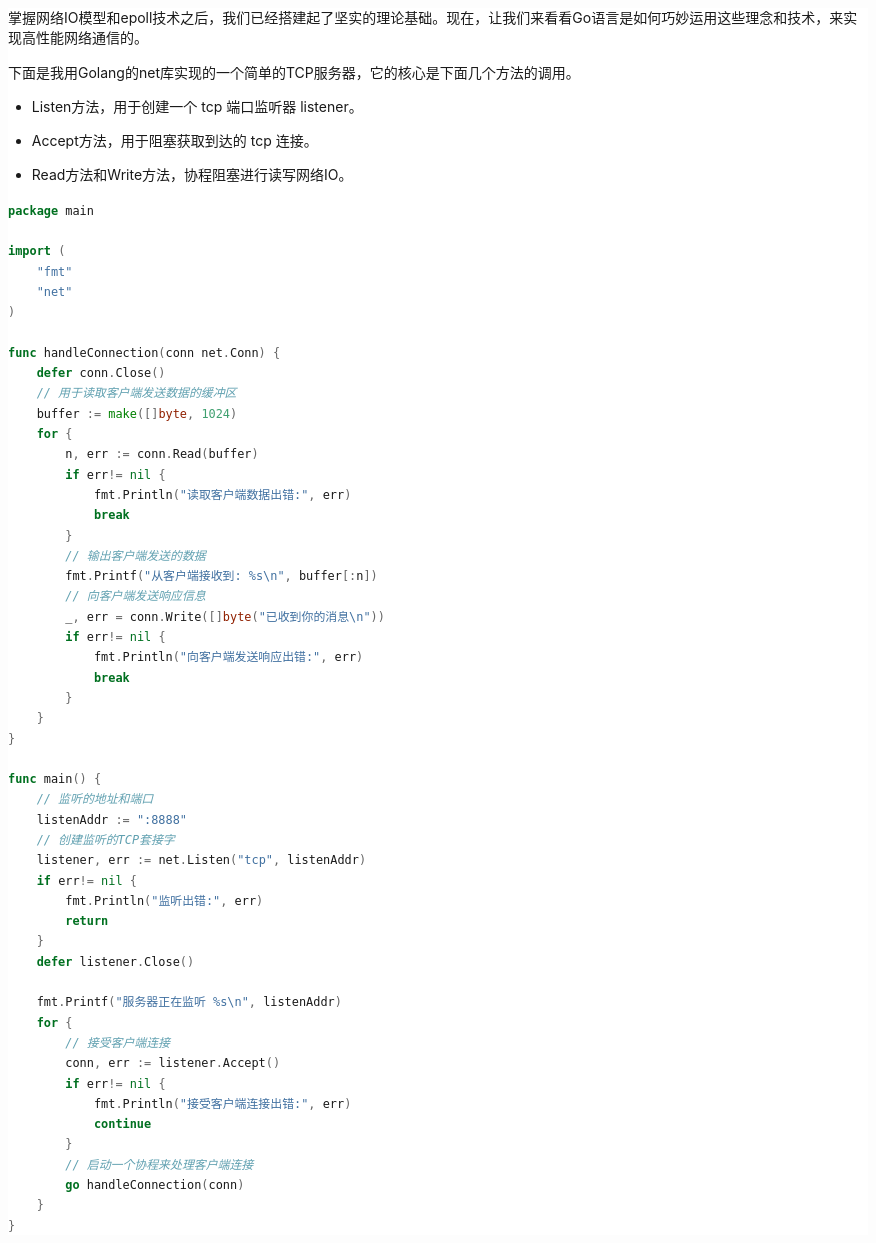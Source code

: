 掌握网络IO模型和epoll技术之后，我们已经搭建起了坚实的理论基础。现在，让我们来看看Go语言是如何巧妙运用这些理念和技术，来实现高性能网络通信的。

下面是我用Golang的net库实现的一个简单的TCP服务器，它的核心是下面几个方法的调用。

- Listen方法，用于创建一个 tcp 端口监听器 listener。

- Accept方法，用于阻塞获取到达的 tcp 连接。

- Read方法和Write方法，协程阻塞进行读写网络IO。


```go
package main

import (
    "fmt"
    "net"
)

func handleConnection(conn net.Conn) {
    defer conn.Close()
    // 用于读取客户端发送数据的缓冲区
    buffer := make([]byte, 1024)
    for {
        n, err := conn.Read(buffer)
        if err!= nil {
            fmt.Println("读取客户端数据出错:", err)
            break
        }
        // 输出客户端发送的数据
        fmt.Printf("从客户端接收到: %s\n", buffer[:n])
        // 向客户端发送响应信息
        _, err = conn.Write([]byte("已收到你的消息\n"))
        if err!= nil {
            fmt.Println("向客户端发送响应出错:", err)
            break
        }
    }
}

func main() {
    // 监听的地址和端口
    listenAddr := ":8888"
    // 创建监听的TCP套接字
    listener, err := net.Listen("tcp", listenAddr)
    if err!= nil {
        fmt.Println("监听出错:", err)
        return
    }
    defer listener.Close()

    fmt.Printf("服务器正在监听 %s\n", listenAddr)
    for {
        // 接受客户端连接
        conn, err := listener.Accept()
        if err!= nil {
            fmt.Println("接受客户端连接出错:", err)
            continue
        }
        // 启动一个协程来处理客户端连接
        go handleConnection(conn)
    }
}

```
